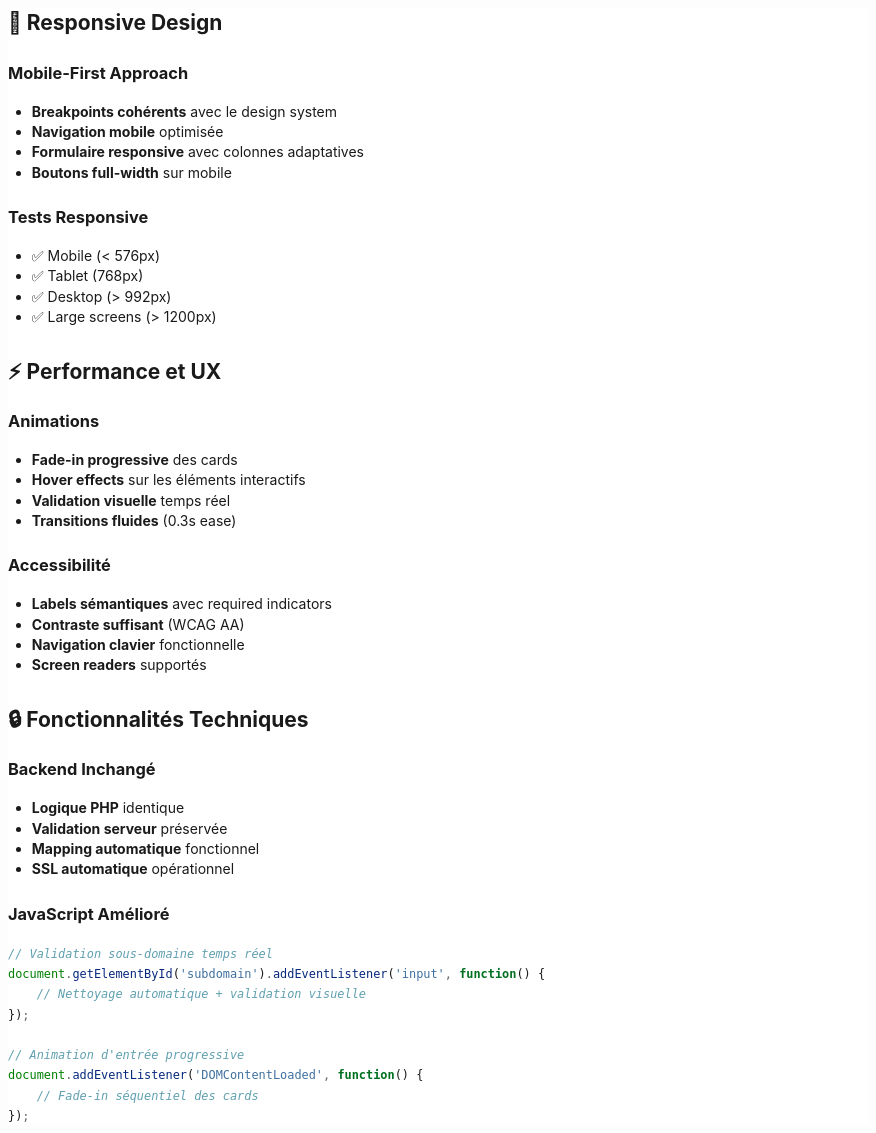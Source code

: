 ## **📱 Responsive Design**

### **Mobile-First Approach**
- **Breakpoints cohérents** avec le design system
- **Navigation mobile** optimisée
- **Formulaire responsive** avec colonnes adaptatives
- **Boutons full-width** sur mobile

### **Tests Responsive**
- ✅ Mobile (< 576px)
- ✅ Tablet (768px)
- ✅ Desktop (> 992px)
- ✅ Large screens (> 1200px)

## **⚡ Performance et UX**

### **Animations**
- **Fade-in progressive** des cards
- **Hover effects** sur les éléments interactifs
- **Validation visuelle** temps réel
- **Transitions fluides** (0.3s ease)

### **Accessibilité**
- **Labels sémantiques** avec required indicators
- **Contraste suffisant** (WCAG AA)
- **Navigation clavier** fonctionnelle
- **Screen readers** supportés

## **🔒 Fonctionnalités Techniques**

### **Backend Inchangé**
- **Logique PHP** identique
- **Validation serveur** préservée
- **Mapping automatique** fonctionnel
- **SSL automatique** opérationnel

### **JavaScript Amélioré**
```javascript
// Validation sous-domaine temps réel
document.getElementById('subdomain').addEventListener('input', function() {
    // Nettoyage automatique + validation visuelle
});

// Animation d'entrée progressive
document.addEventListener('DOMContentLoaded', function() {
    // Fade-in séquentiel des cards
});
```
